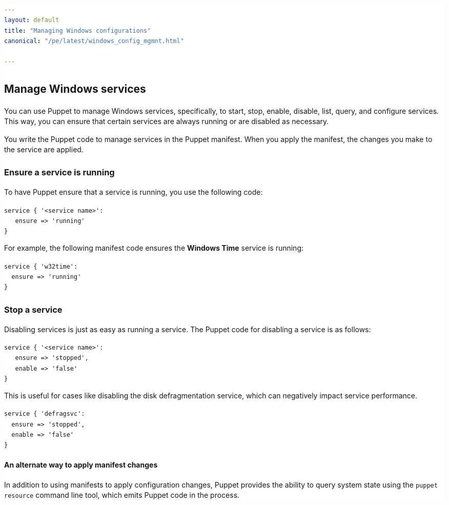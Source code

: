```yaml
---
layout: default
title: "Managing Windows configurations"
canonical: "/pe/latest/windows_config_mgmnt.html"

---
```


[windows task scheduler]: ./images/windows/windows_task_scheduler.png
[scheduler edit window]: ./images/windows/task_scheduler_2.png
[iis users]: ./images/windows/windows_iis_users.png
[windows maintenance]: ./images/windows/windows_maintain.png

## Manage Windows services

You can use Puppet to manage Windows services, specifically, to start, stop, enable, disable, list, query, and configure services. This way, you can ensure that certain services are always running or are disabled as necessary.

You write the Puppet code to manage services in the Puppet manifest. When you apply the  manifest, the changes you make to the service are applied.

### Ensure a service is running

To have Puppet ensure that a service is running, you use the following code:

    service { '<service name>':
       ensure => 'running'
    }

For example, the following manifest code ensures the **Windows Time** service is running:

    service { 'w32time':
      ensure => 'running'
    }


### Stop a service

Disabling services is just as easy as running a service. The Puppet code for disabling a service is as follows:

    service { '<service name>':
       ensure => 'stopped',
       enable => 'false'
    }

This is useful for cases like disabling the disk defragmentation service, which can negatively impact service performance.

    service { 'defragsvc':
      ensure => 'stopped',
      enable => 'false'
    }

#### An alternate way to apply manifest changes

In addition to using manifests to apply configuration changes, Puppet provides the ability to query system state using the `puppet resource` command line tool, which emits Puppet code in the process.
